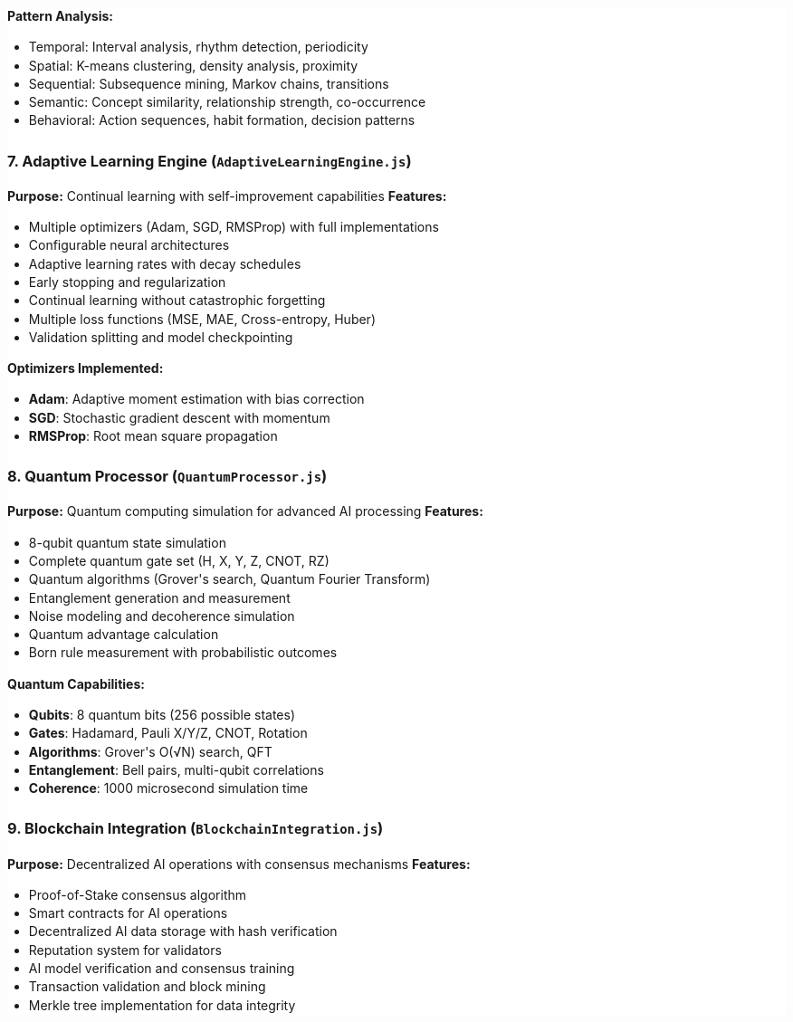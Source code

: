 **Pattern Analysis:**
- Temporal: Interval analysis, rhythm detection, periodicity
- Spatial: K-means clustering, density analysis, proximity
- Sequential: Subsequence mining, Markov chains, transitions
- Semantic: Concept similarity, relationship strength, co-occurrence
- Behavioral: Action sequences, habit formation, decision patterns

### 7. Adaptive Learning Engine (`AdaptiveLearningEngine.js`)
**Purpose:** Continual learning with self-improvement capabilities
**Features:**
- Multiple optimizers (Adam, SGD, RMSProp) with full implementations
- Configurable neural architectures
- Adaptive learning rates with decay schedules
- Early stopping and regularization
- Continual learning without catastrophic forgetting
- Multiple loss functions (MSE, MAE, Cross-entropy, Huber)
- Validation splitting and model checkpointing

**Optimizers Implemented:**
- **Adam**: Adaptive moment estimation with bias correction
- **SGD**: Stochastic gradient descent with momentum
- **RMSProp**: Root mean square propagation

### 8. Quantum Processor (`QuantumProcessor.js`)
**Purpose:** Quantum computing simulation for advanced AI processing
**Features:**
- 8-qubit quantum state simulation
- Complete quantum gate set (H, X, Y, Z, CNOT, RZ)
- Quantum algorithms (Grover's search, Quantum Fourier Transform)
- Entanglement generation and measurement
- Noise modeling and decoherence simulation
- Quantum advantage calculation
- Born rule measurement with probabilistic outcomes

**Quantum Capabilities:**
- **Qubits**: 8 quantum bits (256 possible states)
- **Gates**: Hadamard, Pauli X/Y/Z, CNOT, Rotation
- **Algorithms**: Grover's O(√N) search, QFT
- **Entanglement**: Bell pairs, multi-qubit correlations
- **Coherence**: 1000 microsecond simulation time

### 9. Blockchain Integration (`BlockchainIntegration.js`)
**Purpose:** Decentralized AI operations with consensus mechanisms
**Features:**
- Proof-of-Stake consensus algorithm
- Smart contracts for AI operations
- Decentralized AI data storage with hash verification
- Reputation system for validators
- AI model verification and consensus training
- Transaction validation and block mining
- Merkle tree implementation for data integrity
